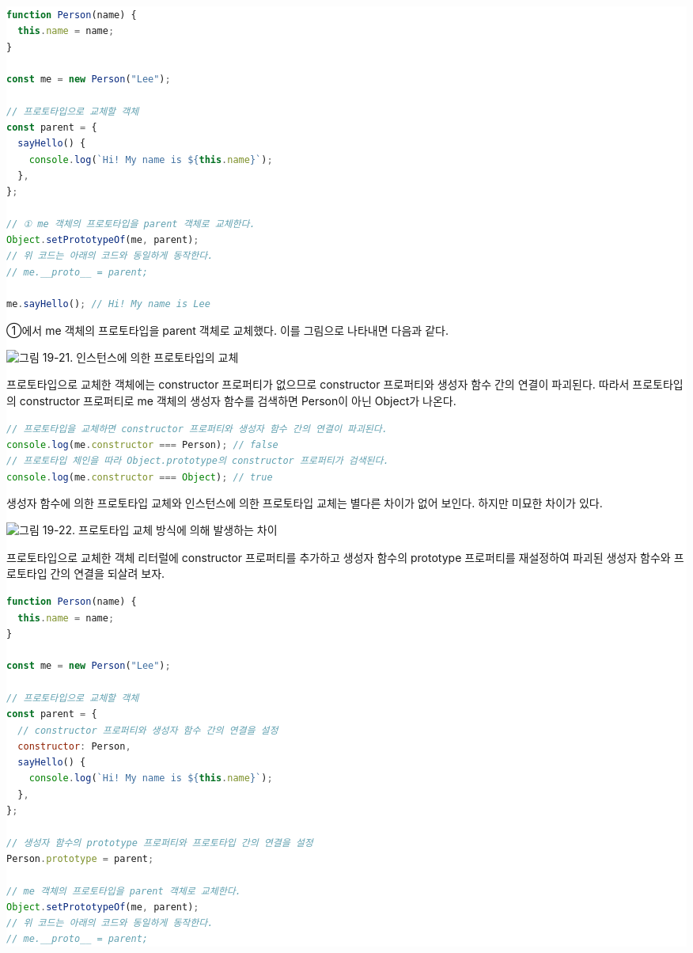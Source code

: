 ```js
function Person(name) {
  this.name = name;
}

const me = new Person("Lee");

// 프로토타입으로 교체할 객체
const parent = {
  sayHello() {
    console.log(`Hi! My name is ${this.name}`);
  },
};

// ① me 객체의 프로토타입을 parent 객체로 교체한다.
Object.setPrototypeOf(me, parent);
// 위 코드는 아래의 코드와 동일하게 동작한다.
// me.__proto__ = parent;

me.sayHello(); // Hi! My name is Lee
```

①에서 me 객체의 프로토타입을 parent 객체로 교체했다. 이를 그림으로 나타내면 다음과 같다.

![그림 19-21. 인스턴스에 의한 프로토타입의 교체](https://github.com/Zamoca42/blog/assets/96982072/42b8010e-f390-4798-9546-ae3e2f7eb4f3)

프로토타입으로 교체한 객체에는 constructor 프로퍼티가 없으므로 constructor 프로퍼티와 생성자 함수 간의 연결이 파괴된다.
따라서 프로토타입의 constructor 프로퍼티로 me 객체의 생성자 함수를 검색하면 Person이 아닌 Object가 나온다.

```js
// 프로토타입을 교체하면 constructor 프로퍼티와 생성자 함수 간의 연결이 파괴된다.
console.log(me.constructor === Person); // false
// 프로토타입 체인을 따라 Object.prototype의 constructor 프로퍼티가 검색된다.
console.log(me.constructor === Object); // true
```

생성자 함수에 의한 프로토타입 교체와 인스턴스에 의한 프로토타입 교체는 별다른 차이가 없어 보인다.
하지만 미묘한 차이가 있다.

![그림 19-22. 프로토타입 교체 방식에 의해 발생하는 차이](https://github.com/Zamoca42/blog/assets/96982072/acbb95b4-c32d-4922-8e5d-09f4ae3dff15)

프로토타입으로 교체한 객체 리터럴에 constructor 프로퍼티를 추가하고 생성자 함수의 prototype 프로퍼티를 재설정하여 파괴된 생성자 함수와
프로토타입 간의 연결을 되살려 보자.

```js
function Person(name) {
  this.name = name;
}

const me = new Person("Lee");

// 프로토타입으로 교체할 객체
const parent = {
  // constructor 프로퍼티와 생성자 함수 간의 연결을 설정
  constructor: Person,
  sayHello() {
    console.log(`Hi! My name is ${this.name}`);
  },
};

// 생성자 함수의 prototype 프로퍼티와 프로토타입 간의 연결을 설정
Person.prototype = parent;

// me 객체의 프로토타입을 parent 객체로 교체한다.
Object.setPrototypeOf(me, parent);
// 위 코드는 아래의 코드와 동일하게 동작한다.
// me.__proto__ = parent;
```
